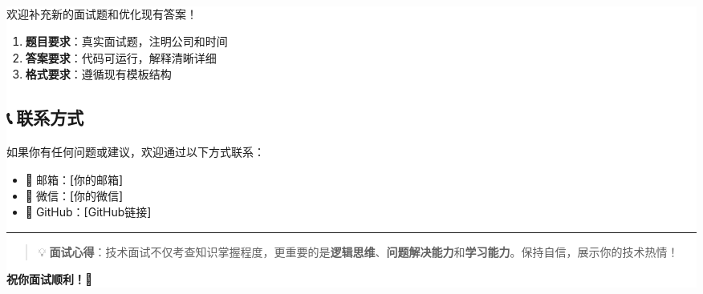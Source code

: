 欢迎补充新的面试题和优化现有答案！

1. **题目要求**：真实面试题，注明公司和时间
2. **答案要求**：代码可运行，解释清晰详细
3. **格式要求**：遵循现有模板结构

## 📞 联系方式

如果你有任何问题或建议，欢迎通过以下方式联系：

- 📧 邮箱：[你的邮箱]
- 💬 微信：[你的微信]
- 🐙 GitHub：[GitHub链接]

---

> 💡 **面试心得**：技术面试不仅考查知识掌握程度，更重要的是**逻辑思维**、**问题解决能力**和**学习能力**。保持自信，展示你的技术热情！

**祝你面试顺利！🚀**
